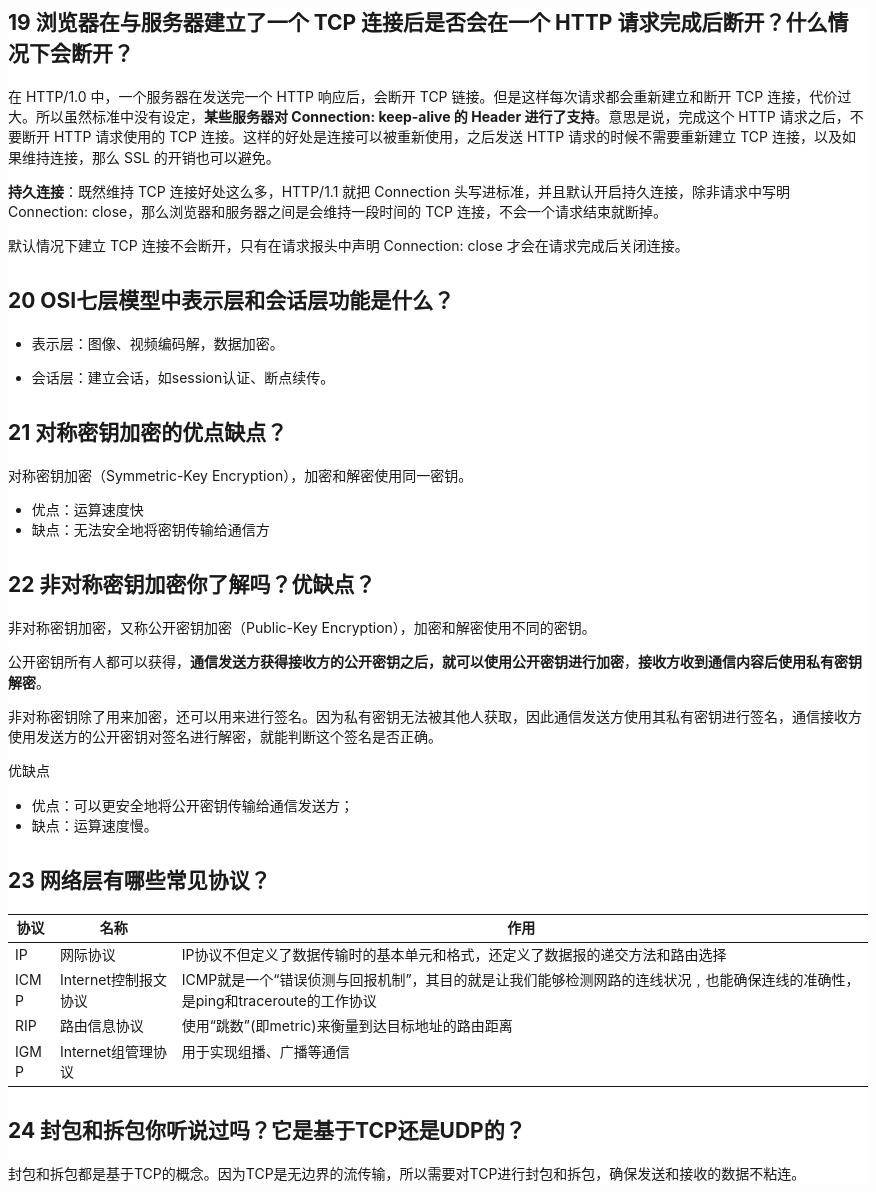 ## 19 浏览器在与服务器建立了一个 TCP 连接后是否会在一个 HTTP 请求完成后断开？什么情况下会断开？


在 HTTP/1.0 中，一个服务器在发送完一个 HTTP 响应后，会断开 TCP 链接。但是这样每次请求都会重新建立和断开 TCP 连接，代价过大。所以虽然标准中没有设定，**某些服务器对 Connection: keep-alive 的 Header 进行了支持**。意思是说，完成这个 HTTP 请求之后，不要断开 HTTP 请求使用的 TCP 连接。这样的好处是连接可以被重新使用，之后发送 HTTP 请求的时候不需要重新建立 TCP 连接，以及如果维持连接，那么 SSL 的开销也可以避免。

**持久连接**：既然维持 TCP 连接好处这么多，HTTP/1.1 就把 Connection 头写进标准，并且默认开启持久连接，除非请求中写明 Connection: close，那么浏览器和服务器之间是会维持一段时间的 TCP 连接，不会一个请求结束就断掉。

默认情况下建立 TCP 连接不会断开，只有在请求报头中声明 Connection: close 才会在请求完成后关闭连接。
## 20 OSI七层模型中表示层和会话层功能是什么？


- 表示层：图像、视频编码解，数据加密。

- 会话层：建立会话，如session认证、断点续传。
## 21 对称密钥加密的优点缺点？


对称密钥加密（Symmetric-Key Encryption），加密和解密使用同一密钥。

- 优点：运算速度快
- 缺点：无法安全地将密钥传输给通信方
## 22  非对称密钥加密你了解吗？优缺点？


非对称密钥加密，又称公开密钥加密（Public-Key Encryption），加密和解密使用不同的密钥。

公开密钥所有人都可以获得，**通信发送方获得接收方的公开密钥之后，就可以使用公开密钥进行加密**，**接收方收到通信内容后使用私有密钥解密**。

非对称密钥除了用来加密，还可以用来进行签名。因为私有密钥无法被其他人获取，因此通信发送方使用其私有密钥进行签名，通信接收方使用发送方的公开密钥对签名进行解密，就能判断这个签名是否正确。

 优缺点

- 优点：可以更安全地将公开密钥传输给通信发送方；
- 缺点：运算速度慢。
## 23 网络层有哪些常见协议？


| 协议 | 名称                 | 作用                                                         |
| ---- | -------------------- | ------------------------------------------------------------ |
| IP   | 网际协议             | IP协议不但定义了数据传输时的基本单元和格式，还定义了数据报的递交方法和路由选择 |
| ICMP | Internet控制报文协议 | ICMP就是一个“错误侦测与回报机制”，其目的就是让我们能够检测网路的连线状况﹐也能确保连线的准确性，是ping和traceroute的工作协议 |
| RIP  | 路由信息协议         | 使用“跳数”(即metric)来衡量到达目标地址的路由距离             |
| IGMP | Internet组管理协议   | 用于实现组播、广播等通信                                     |


## 24 封包和拆包你听说过吗？它是基于TCP还是UDP的？


封包和拆包都是基于TCP的概念。因为TCP是无边界的流传输，所以需要对TCP进行封包和拆包，确保发送和接收的数据不粘连。
